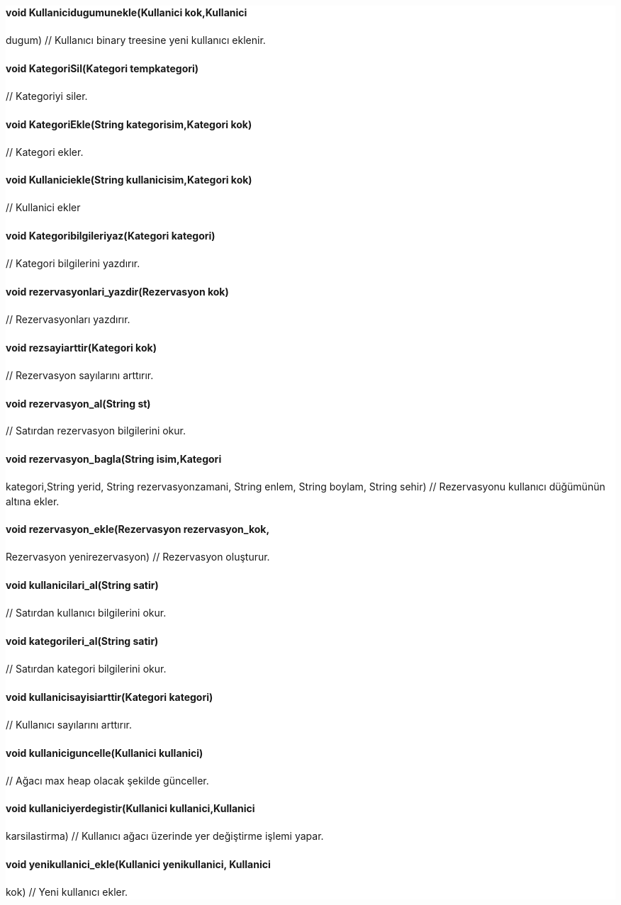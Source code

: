 #### void Kullanicidugumunekle(Kullanici kok,Kullanici
dugum)
// Kullanıcı binary treesine yeni kullanıcı eklenir.

#### void KategoriSil(Kategori tempkategori)
// Kategoriyi siler.

#### void KategoriEkle(String kategorisim,Kategori kok)
// Kategori ekler.

#### void Kullaniciekle(String kullanicisim,Kategori kok)
// Kullanici ekler

#### void Kategoribilgileriyaz(Kategori kategori)
// Kategori bilgilerini yazdırır.

#### void rezervasyonlari_yazdir(Rezervasyon kok)
// Rezervasyonları yazdırır.

#### void rezsayiarttir(Kategori kok)
// Rezervasyon sayılarını arttırır.

#### void rezervasyon_al(String st)
// Satırdan rezervasyon bilgilerini okur.

#### void rezervasyon_bagla(String isim,Kategori
kategori,String yerid, String rezervasyonzamani, String
enlem, String boylam, String sehir)
// Rezervasyonu kullanıcı düğümünün altına ekler.

#### void rezervasyon_ekle(Rezervasyon rezervasyon_kok,
Rezervasyon yenirezervasyon)
// Rezervasyon oluşturur.

#### void kullanicilari_al(String satir)
// Satırdan kullanıcı bilgilerini okur.

#### void kategorileri_al(String satir)
// Satırdan kategori bilgilerini okur.

#### void kullanicisayisiarttir(Kategori kategori)
// Kullanıcı sayılarını arttırır.

#### void kullaniciguncelle(Kullanici kullanici)
// Ağacı max heap olacak şekilde günceller.

#### void kullaniciyerdegistir(Kullanici kullanici,Kullanici
karsilastirma)
// Kullanıcı ağacı üzerinde yer değiştirme işlemi yapar.

#### void yenikullanici_ekle(Kullanici yenikullanici, Kullanici
kok)
// Yeni kullanıcı ekler.
